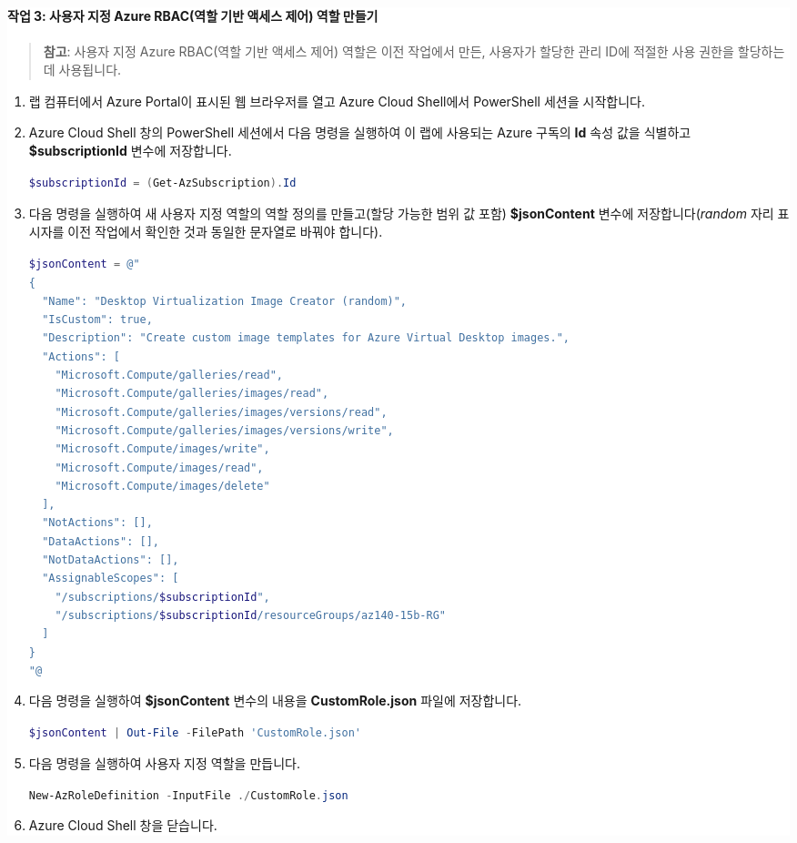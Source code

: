 #### 작업 3: 사용자 지정 Azure RBAC(역할 기반 액세스 제어) 역할 만들기

>**참고**: 사용자 지정 Azure RBAC(역할 기반 액세스 제어) 역할은 이전 작업에서 만든, 사용자가 할당한 관리 ID에 적절한 사용 권한을 할당하는 데 사용됩니다.

1. 랩 컴퓨터에서 Azure Portal이 표시된 웹 브라우저를 열고 Azure Cloud Shell에서 PowerShell 세션을 시작합니다.

1. Azure Cloud Shell 창의 PowerShell 세션에서 다음 명령을 실행하여 이 랩에 사용되는 Azure 구독의 **Id** 속성 값을 식별하고 **$subscriptionId** 변수에 저장합니다.

    ```powershell
    $subscriptionId = (Get-AzSubscription).Id
    ```

1. 다음 명령을 실행하여 새 사용자 지정 역할의 역할 정의를 만들고(할당 가능한 범위 값 포함) **$jsonContent** 변수에 저장합니다(*random* 자리 표시자를 이전 작업에서 확인한 것과 동일한 문자열로 바꿔야 합니다).

    ```powershell
    $jsonContent = @"
    {
      "Name": "Desktop Virtualization Image Creator (random)",
      "IsCustom": true,
      "Description": "Create custom image templates for Azure Virtual Desktop images.",
      "Actions": [
        "Microsoft.Compute/galleries/read",
        "Microsoft.Compute/galleries/images/read",
        "Microsoft.Compute/galleries/images/versions/read",
        "Microsoft.Compute/galleries/images/versions/write",
        "Microsoft.Compute/images/write",
        "Microsoft.Compute/images/read",
        "Microsoft.Compute/images/delete"
      ],
      "NotActions": [],
      "DataActions": [],
      "NotDataActions": [],
      "AssignableScopes": [
        "/subscriptions/$subscriptionId",
        "/subscriptions/$subscriptionId/resourceGroups/az140-15b-RG"
      ]
    }
    "@
    ```

1. 다음 명령을 실행하여 **$jsonContent** 변수의 내용을 **CustomRole.json** 파일에 저장합니다.

    ```powershell
    $jsonContent | Out-File -FilePath 'CustomRole.json'
    ```

1. 다음 명령을 실행하여 사용자 지정 역할을 만듭니다.

    ```powershell
    New-AzRoleDefinition -InputFile ./CustomRole.json
    ```

1. Azure Cloud Shell 창을 닫습니다.
